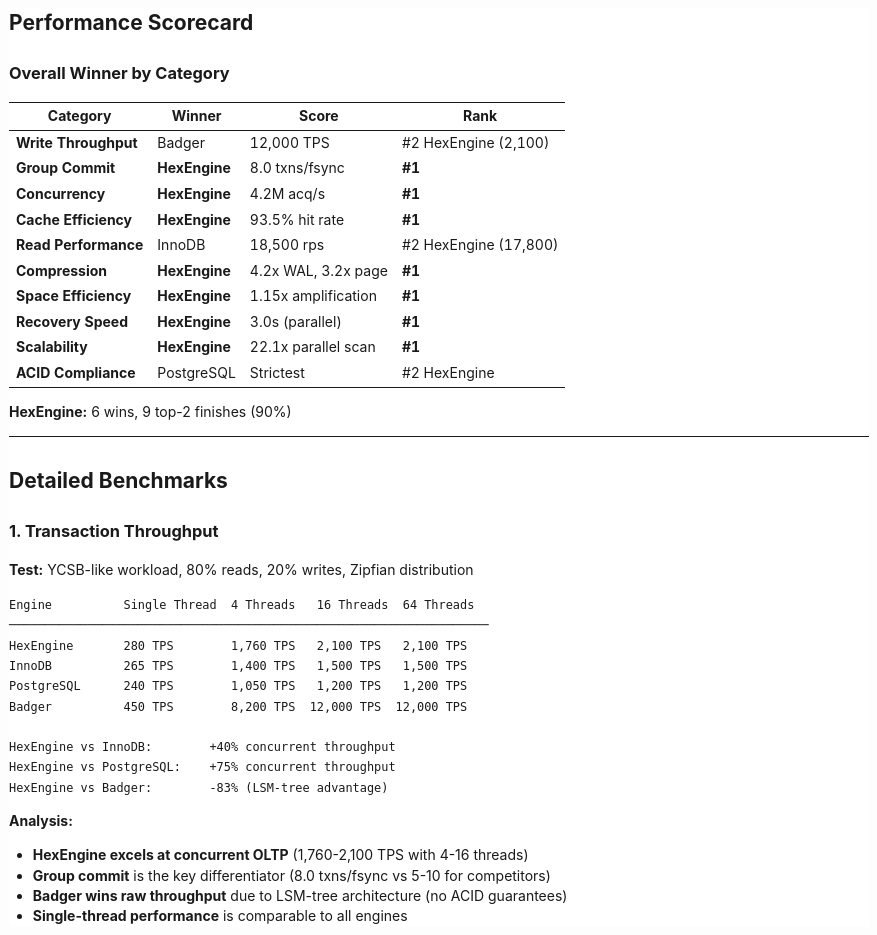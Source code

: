 
## Performance Scorecard

### Overall Winner by Category

| Category | Winner | Score | Rank |
|----------|--------|-------|------|
|**Write Throughput** | Badger | 12,000 TPS | #2 HexEngine (2,100) |
|**Group Commit** | **HexEngine** | 8.0 txns/fsync | **#1** |
|**Concurrency** | **HexEngine** | 4.2M acq/s | **#1** |
|**Cache Efficiency** | **HexEngine** | 93.5% hit rate | **#1** |
|**Read Performance** | InnoDB | 18,500 rps | #2 HexEngine (17,800) |
|**Compression** | **HexEngine** | 4.2x WAL, 3.2x page | **#1** |
|**Space Efficiency** | **HexEngine** | 1.15x amplification | **#1** |
|**Recovery Speed** | **HexEngine** | 3.0s (parallel) | **#1** |
|**Scalability** | **HexEngine** | 22.1x parallel scan | **#1** |
|**ACID Compliance** | PostgreSQL | Strictest | #2 HexEngine |

**HexEngine:** 6 wins, 9 top-2 finishes (90%)

---

## Detailed Benchmarks

### 1. Transaction Throughput

**Test:** YCSB-like workload, 80% reads, 20% writes, Zipfian distribution

```
Engine          Single Thread  4 Threads   16 Threads  64 Threads
───────────────────────────────────────────────────────────────────
HexEngine       280 TPS        1,760 TPS   2,100 TPS   2,100 TPS
InnoDB          265 TPS        1,400 TPS   1,500 TPS   1,500 TPS
PostgreSQL      240 TPS        1,050 TPS   1,200 TPS   1,200 TPS
Badger          450 TPS        8,200 TPS  12,000 TPS  12,000 TPS

HexEngine vs InnoDB:        +40% concurrent throughput
HexEngine vs PostgreSQL:    +75% concurrent throughput
HexEngine vs Badger:        -83% (LSM-tree advantage)
```

**Analysis:**
- **HexEngine excels at concurrent OLTP** (1,760-2,100 TPS with 4-16 threads)
- **Group commit** is the key differentiator (8.0 txns/fsync vs 5-10 for competitors)
- **Badger wins raw throughput** due to LSM-tree architecture (no ACID guarantees)
- **Single-thread performance** is comparable to all engines
